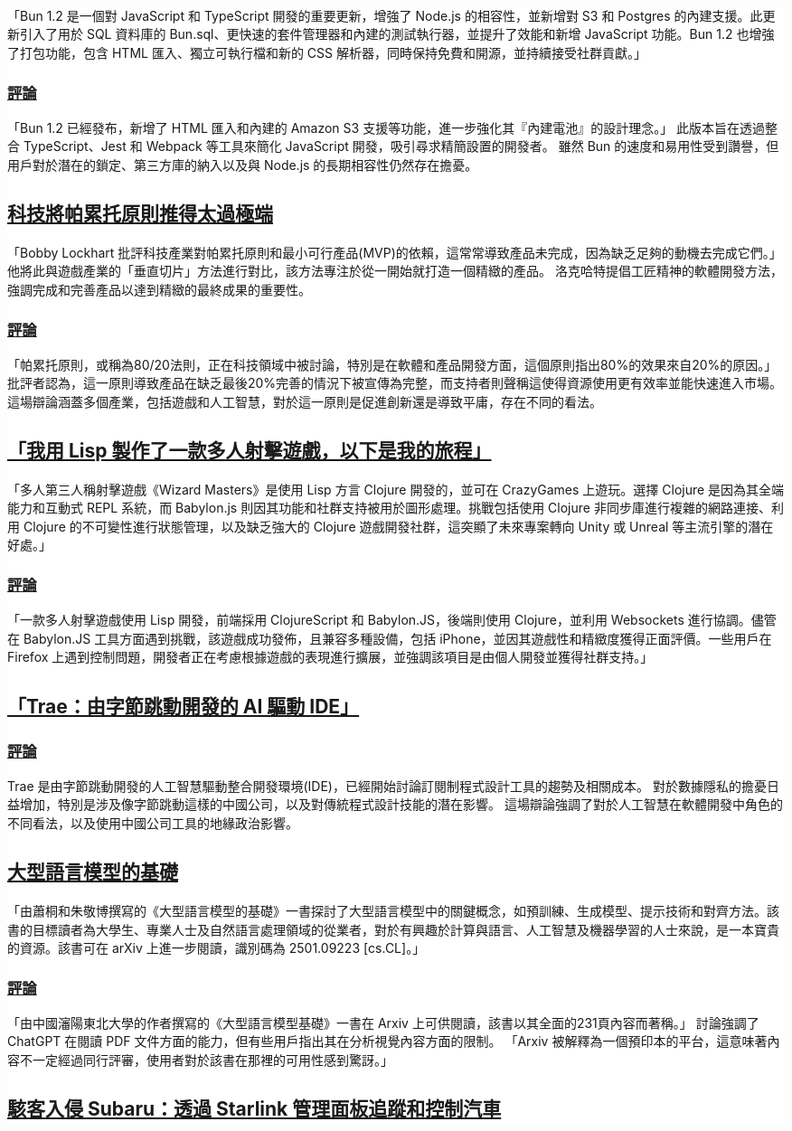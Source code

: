 「Bun 1.2 是一個對 JavaScript 和 TypeScript 開發的重要更新，增強了 Node.js 的相容性，並新增對 S3 和 Postgres 的內建支援。此更新引入了用於 SQL 資料庫的 Bun.sql、更快速的套件管理器和內建的測試執行器，並提升了效能和新增 JavaScript 功能。Bun 1.2 也增強了打包功能，包含 HTML 匯入、獨立可執行檔和新的 CSS 解析器，同時保持免費和開源，並持續接受社群貢獻。」

### [評論](https://news.ycombinator.com/item?id=42801370)

「Bun 1.2 已經發布，新增了 HTML 匯入和內建的 Amazon S3 支援等功能，進一步強化其『內建電池』的設計理念。」 此版本旨在透過整合 TypeScript、Jest 和 Webpack 等工具來簡化 JavaScript 開發，吸引尋求精簡設置的開發者。 雖然 Bun 的速度和易用性受到讚譽，但用戶對於潛在的鎖定、第三方庫的納入以及與 Node.js 的長期相容性仍然存在擔憂。

## [科技將帕累托原則推得太過極端](https://bobbylox.com/blog/tech-takes-the-pareto-principle-too-far/)

「Bobby Lockhart 批評科技產業對帕累托原則和最小可行產品(MVP)的依賴，這常常導致產品未完成，因為缺乏足夠的動機去完成它們。」 他將此與遊戲產業的「垂直切片」方法進行對比，該方法專注於從一開始就打造一個精緻的產品。 洛克哈特提倡工匠精神的軟體開發方法，強調完成和完善產品以達到精緻的最終成果的重要性。

### [評論](https://news.ycombinator.com/item?id=42800557)

「帕累托原則，或稱為80/20法則，正在科技領域中被討論，特別是在軟體和產品開發方面，這個原則指出80%的效果來自20%的原因。」 批評者認為，這一原則導致產品在缺乏最後20%完善的情況下被宣傳為完整，而支持者則聲稱這使得資源使用更有效率並能快速進入市場。 這場辯論涵蓋多個產業，包括遊戲和人工智慧，對於這一原則是促進創新還是導致平庸，存在不同的看法。

## [「我用 Lisp 製作了一款多人射擊遊戲，以下是我的旅程」](https://ertu.dev/posts/i-made-an-online-shooter-game-in-lisp/)

「多人第三人稱射擊遊戲《Wizard Masters》是使用 Lisp 方言 Clojure 開發的，並可在 CrazyGames 上遊玩。選擇 Clojure 是因為其全端能力和互動式 REPL 系統，而 Babylon.js 則因其功能和社群支持被用於圖形處理。挑戰包括使用 Clojure 非同步庫進行複雜的網路連接、利用 Clojure 的不可變性進行狀態管理，以及缺乏強大的 Clojure 遊戲開發社群，這突顯了未來專案轉向 Unity 或 Unreal 等主流引擎的潛在好處。」

### [評論](https://news.ycombinator.com/item?id=42796906)

「一款多人射擊遊戲使用 Lisp 開發，前端採用 ClojureScript 和 Babylon.JS，後端則使用 Clojure，並利用 Websockets 進行協調。儘管在 Babylon.JS 工具方面遇到挑戰，該遊戲成功發佈，且兼容多種設備，包括 iPhone，並因其遊戲性和精緻度獲得正面評價。一些用戶在 Firefox 上遇到控制問題，開發者正在考慮根據遊戲的表現進行擴展，並強調該項目是由個人開發並獲得社群支持。」

## [「Trae：由字節跳動開發的 AI 驅動 IDE」](https://www.trae.ai/home)

### [評論](https://news.ycombinator.com/item?id=42799540)

Trae 是由字節跳動開發的人工智慧驅動整合開發環境(IDE)，已經開始討論訂閱制程式設計工具的趨勢及相關成本。 對於數據隱私的擔憂日益增加，特別是涉及像字節跳動這樣的中國公司，以及對傳統程式設計技能的潛在影響。 這場辯論強調了對於人工智慧在軟體開發中角色的不同看法，以及使用中國公司工具的地緣政治影響。

## [大型語言模型的基礎](https://arxiv.org/abs/2501.09223)

「由蕭桐和朱敬博撰寫的《大型語言模型的基礎》一書探討了大型語言模型中的關鍵概念，如預訓練、生成模型、提示技術和對齊方法。該書的目標讀者為大學生、專業人士及自然語言處理領域的從業者，對於有興趣於計算與語言、人工智慧及機器學習的人士來說，是一本寶貴的資源。該書可在 arXiv 上進一步閱讀，識別碼為 2501.09223 [cs.CL]。」

### [評論](https://news.ycombinator.com/item?id=42799629)

「由中國瀋陽東北大學的作者撰寫的《大型語言模型基礎》一書在 Arxiv 上可供閱讀，該書以其全面的231頁內容而著稱。」 討論強調了 ChatGPT 在閱讀 PDF 文件方面的能力，但有些用戶指出其在分析視覺內容方面的限制。 「Arxiv 被解釋為一個預印本的平台，這意味著內容不一定經過同行評審，使用者對於該書在那裡的可用性感到驚訝。」

## [駭客入侵 Subaru：透過 Starlink 管理面板追蹤和控制汽車](https://samcurry.net/hacking-subaru)
